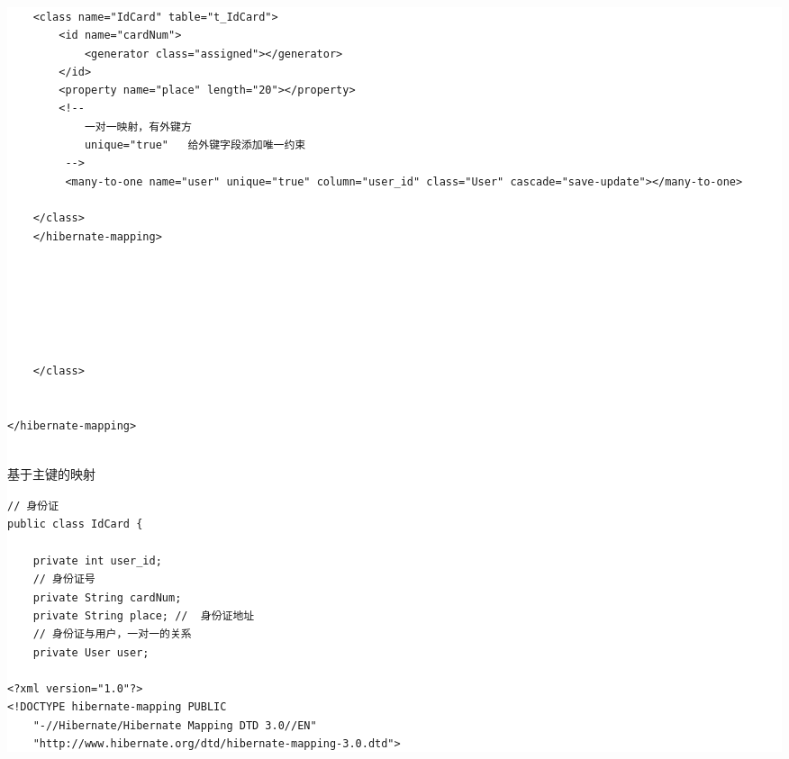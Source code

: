 		<class name="IdCard" table="t_IdCard">
			<id name="cardNum">
				<generator class="assigned"></generator>
			</id>	
			<property name="place" length="20"></property>	
			<!-- 
				一对一映射，有外键方
				unique="true"   给外键字段添加唯一约束
			 -->
			 <many-to-one name="user" unique="true" column="user_id" class="User" cascade="save-update"></many-to-one>
			
		</class>	
		</hibernate-mapping>	


​			
​	<?xml version="1.0"?>
​	<!DOCTYPE hibernate-mapping PUBLIC 
​		"-//Hibernate/Hibernate Mapping DTD 3.0//EN"
​		"http://www.hibernate.org/dtd/hibernate-mapping-3.0.dtd">
​	
​	<hibernate-mapping package="cn.itcast.c_one2one">
​	
		<class name="User" table="t_user">
			<id name="userId">
				<generator class="native"></generator>
			</id>	
			<property name="userName" length="20"></property>
			<!-- 
				一对一映射： 没有外键方
			 -->	
			 <one-to-one name="idCard" class="IdCard"></one-to-one>
				 
		</class>


	</hibernate-mapping>		


​			
基于主键的映射		

	// 身份证
	public class IdCard {
	
		private int user_id;
		// 身份证号
		private String cardNum;
		private String place; //  身份证地址
		// 身份证与用户，一对一的关系
		private User user;	
			
	<?xml version="1.0"?>
	<!DOCTYPE hibernate-mapping PUBLIC 
		"-//Hibernate/Hibernate Mapping DTD 3.0//EN"
		"http://www.hibernate.org/dtd/hibernate-mapping-3.0.dtd">
	